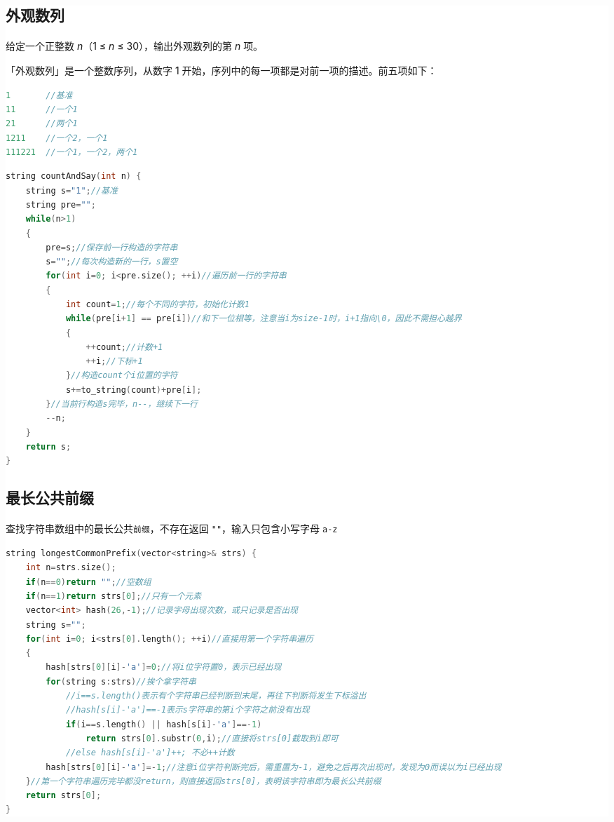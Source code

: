 ## 外观数列

给定一个正整数 *n*（1 ≤ *n* ≤ 30），输出外观数列的第 *n* 项。

「外观数列」是一个整数序列，从数字 1 开始，序列中的每一项都是对前一项的描述。前五项如下：

```c++
1		//基准
11		//一个1
21		//两个1
1211	//一个2，一个1
111221	//一个1，一个2，两个1
```

```cpp
string countAndSay(int n) {
    string s="1";//基准
    string pre="";
    while(n>1)
    {
        pre=s;//保存前一行构造的字符串
        s="";//每次构造新的一行，s置空
        for(int i=0; i<pre.size(); ++i)//遍历前一行的字符串
        {
        	int count=1;//每个不同的字符，初始化计数1
            while(pre[i+1] == pre[i])//和下一位相等，注意当i为size-1时，i+1指向\0，因此不需担心越界
            {
                ++count;//计数+1
                ++i;//下标+1
            }//构造count个i位置的字符
            s+=to_string(count)+pre[i];
        }//当前行构造s完毕，n--，继续下一行
        --n;
    }
    return s;
}
```

## 最长公共前缀

查找字符串数组中的最长公共``前缀``，不存在返回 `""`，输入只包含小写字母 `a-z` 

```cpp
string longestCommonPrefix(vector<string>& strs) {
    int n=strs.size();
    if(n==0)return "";//空数组
    if(n==1)return strs[0];//只有一个元素
    vector<int> hash(26,-1);//记录字母出现次数，或只记录是否出现
    string s="";
    for(int i=0; i<strs[0].length(); ++i)//直接用第一个字符串遍历
    {
        hash[strs[0][i]-'a']=0;//将i位字符置0，表示已经出现
        for(string s:strs)//挨个拿字符串
            //i==s.length()表示有个字符串已经判断到末尾，再往下判断将发生下标溢出
            //hash[s[i]-'a']==-1表示s字符串的第i个字符之前没有出现
            if(i==s.length() || hash[s[i]-'a']==-1)
                return strs[0].substr(0,i);//直接将strs[0]截取到i即可
            //else hash[s[i]-'a']++; 不必++计数
        hash[strs[0][i]-'a']=-1;//注意i位字符判断完后，需重置为-1，避免之后再次出现时，发现为0而误以为i已经出现
    }//第一个字符串遍历完毕都没return，则直接返回strs[0]，表明该字符串即为最长公共前缀
    return strs[0];
}
```

